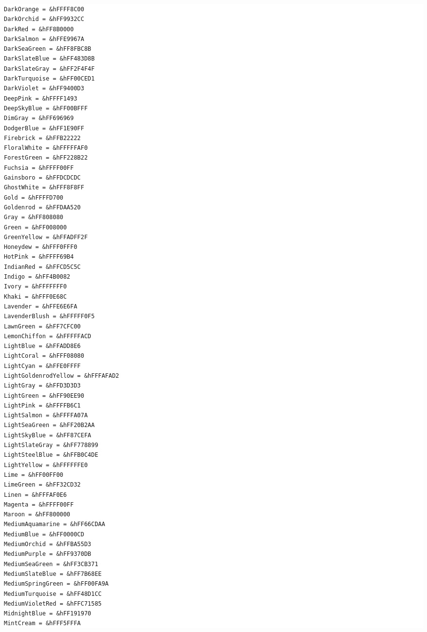 ```
DarkOrange = &hFFFF8C00
DarkOrchid = &hFF9932CC
DarkRed = &hFF8B0000
DarkSalmon = &hFFE9967A
DarkSeaGreen = &hFF8FBC8B
DarkSlateBlue = &hFF483D8B
DarkSlateGray = &hFF2F4F4F
DarkTurquoise = &hFF00CED1
DarkViolet = &hFF9400D3
DeepPink = &hFFFF1493
DeepSkyBlue = &hFF00BFFF
DimGray = &hFF696969
DodgerBlue = &hFF1E90FF
Firebrick = &hFFB22222
FloralWhite = &hFFFFFAF0
ForestGreen = &hFF228B22
Fuchsia = &hFFFF00FF
Gainsboro = &hFFDCDCDC
GhostWhite = &hFFF8F8FF
Gold = &hFFFFD700
Goldenrod = &hFFDAA520
Gray = &hFF808080
Green = &hFF008000
GreenYellow = &hFFADFF2F
Honeydew = &hFFF0FFF0
HotPink = &hFFFF69B4
IndianRed = &hFFCD5C5C
Indigo = &hFF4B0082
Ivory = &hFFFFFFF0
Khaki = &hFFF0E68C
Lavender = &hFFE6E6FA
LavenderBlush = &hFFFFF0F5
LawnGreen = &hFF7CFC00
LemonChiffon = &hFFFFFACD
LightBlue = &hFFADD8E6
LightCoral = &hFFF08080
LightCyan = &hFFE0FFFF
LightGoldenrodYellow = &hFFFAFAD2
LightGray = &hFFD3D3D3
LightGreen = &hFF90EE90
LightPink = &hFFFFB6C1
LightSalmon = &hFFFFA07A
LightSeaGreen = &hFF20B2AA
LightSkyBlue = &hFF87CEFA
LightSlateGray = &hFF778899
LightSteelBlue = &hFFB0C4DE
LightYellow = &hFFFFFFE0
Lime = &hFF00FF00
LimeGreen = &hFF32CD32
Linen = &hFFFAF0E6
Magenta = &hFFFF00FF
Maroon = &hFF800000
MediumAquamarine = &hFF66CDAA
MediumBlue = &hFF0000CD
MediumOrchid = &hFFBA55D3
MediumPurple = &hFF9370DB
MediumSeaGreen = &hFF3CB371
MediumSlateBlue = &hFF7B68EE
MediumSpringGreen = &hFF00FA9A
MediumTurquoise = &hFF48D1CC
MediumVioletRed = &hFFC71585
MidnightBlue = &hFF191970
MintCream = &hFFF5FFFA
```